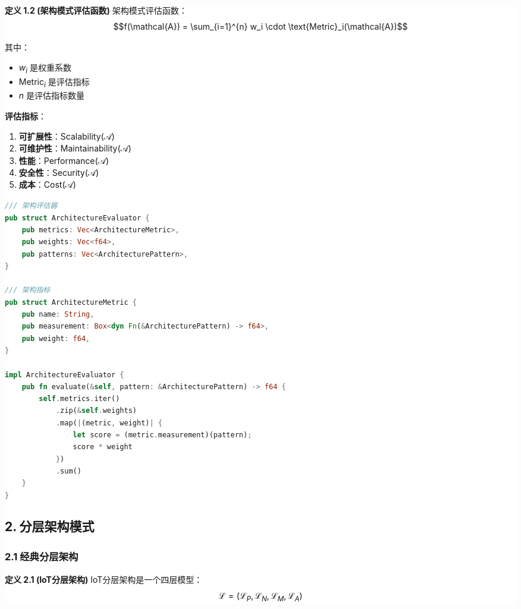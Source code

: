 **定义 1.2 (架构模式评估函数)**
架构模式评估函数：
$$f(\mathcal{A}) = \sum_{i=1}^{n} w_i \cdot \text{Metric}_i(\mathcal{A})$$

其中：

- $w_i$ 是权重系数
- $\text{Metric}_i$ 是评估指标
- $n$ 是评估指标数量

**评估指标**：

1. **可扩展性**：$\text{Scalability}(\mathcal{A})$
2. **可维护性**：$\text{Maintainability}(\mathcal{A})$
3. **性能**：$\text{Performance}(\mathcal{A})$
4. **安全性**：$\text{Security}(\mathcal{A})$
5. **成本**：$\text{Cost}(\mathcal{A})$

```rust
/// 架构评估器
pub struct ArchitectureEvaluator {
    pub metrics: Vec<ArchitectureMetric>,
    pub weights: Vec<f64>,
    pub patterns: Vec<ArchitecturePattern>,
}

/// 架构指标
pub struct ArchitectureMetric {
    pub name: String,
    pub measurement: Box<dyn Fn(&ArchitecturePattern) -> f64>,
    pub weight: f64,
}

impl ArchitectureEvaluator {
    pub fn evaluate(&self, pattern: &ArchitecturePattern) -> f64 {
        self.metrics.iter()
            .zip(&self.weights)
            .map(|(metric, weight)| {
                let score = (metric.measurement)(pattern);
                score * weight
            })
            .sum()
    }
}
```

## 2. 分层架构模式

### 2.1 经典分层架构

**定义 2.1 (IoT分层架构)**
IoT分层架构是一个四层模型：
$$\mathcal{L} = (\mathcal{L}_P, \mathcal{L}_N, \mathcal{L}_M, \mathcal{L}_A)$$
